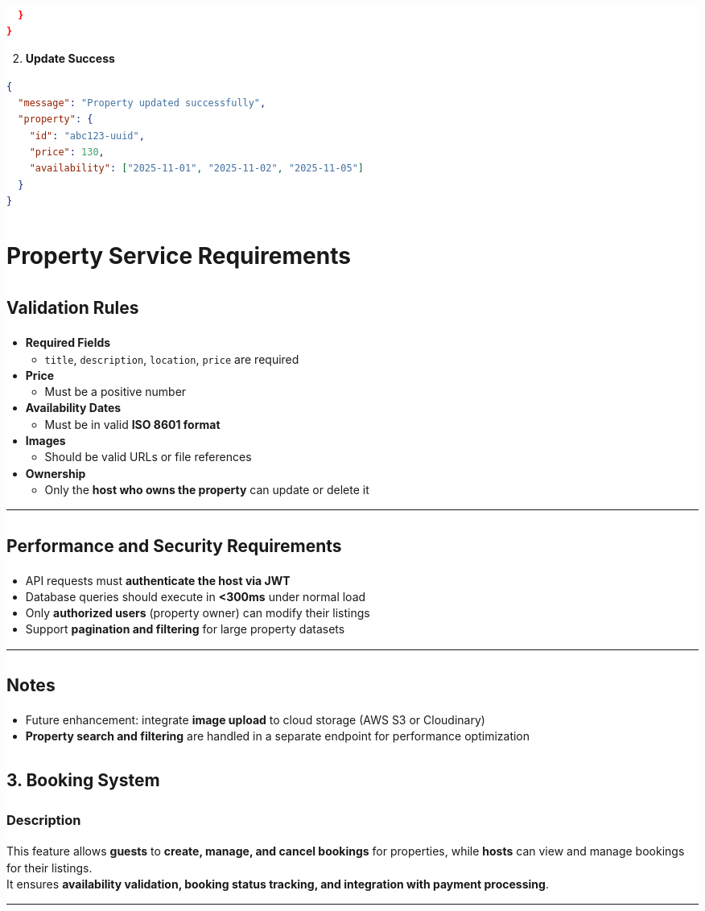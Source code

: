 ```json
  }
}
``````
2. **Update Success**
```json
{
  "message": "Property updated successfully",
  "property": {
    "id": "abc123-uuid",
    "price": 130,
    "availability": ["2025-11-01", "2025-11-02", "2025-11-05"]
  }
}
``````
# Property Service Requirements

##  Validation Rules

- **Required Fields**
  - `title`, `description`, `location`, `price` are required
- **Price**
  - Must be a positive number
- **Availability Dates**
  - Must be in valid **ISO 8601 format**
- **Images**
  - Should be valid URLs or file references
- **Ownership**
  - Only the **host who owns the property** can update or delete it

---

##  Performance and Security Requirements

- API requests must **authenticate the host via JWT**
- Database queries should execute in **<300ms** under normal load
- Only **authorized users** (property owner) can modify their listings
- Support **pagination and filtering** for large property datasets

---

##  Notes

- Future enhancement: integrate **image upload** to cloud storage (AWS S3 or Cloudinary)
- **Property search and filtering** are handled in a separate endpoint for performance optimization

## 3. Booking System

###  Description
This feature allows **guests** to **create, manage, and cancel bookings** for properties, while **hosts** can view and manage bookings for their listings.  
It ensures **availability validation, booking status tracking, and integration with payment processing**.

---